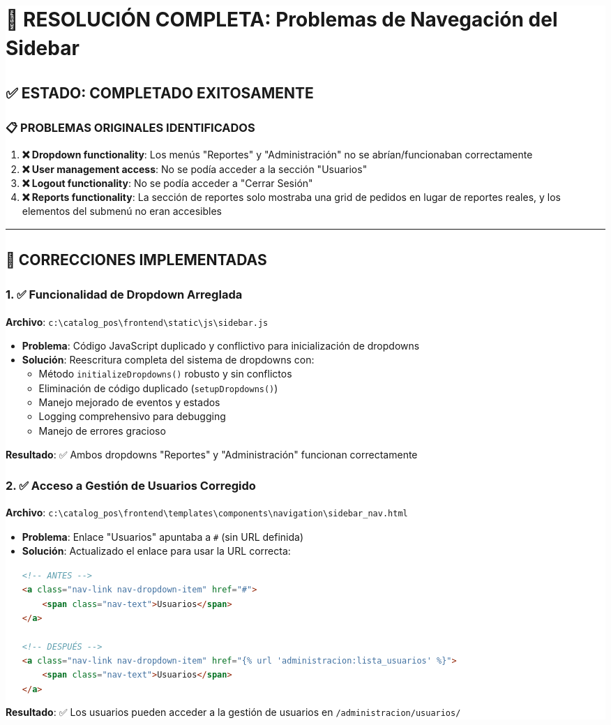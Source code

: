 # 🎉 RESOLUCIÓN COMPLETA: Problemas de Navegación del Sidebar

## ✅ ESTADO: COMPLETADO EXITOSAMENTE

### 📋 PROBLEMAS ORIGINALES IDENTIFICADOS

1. **❌ Dropdown functionality**: Los menús "Reportes" y "Administración" no se abrían/funcionaban correctamente
2. **❌ User management access**: No se podía acceder a la sección "Usuarios"
3. **❌ Logout functionality**: No se podía acceder a "Cerrar Sesión"
4. **❌ Reports functionality**: La sección de reportes solo mostraba una grid de pedidos en lugar de reportes reales, y los elementos del submenú no eran accesibles

---

## 🔧 CORRECCIONES IMPLEMENTADAS

### 1. ✅ **Funcionalidad de Dropdown Arreglada**
**Archivo**: `c:\catalog_pos\frontend\static\js\sidebar.js`

- **Problema**: Código JavaScript duplicado y conflictivo para inicialización de dropdowns
- **Solución**: Reescritura completa del sistema de dropdowns con:
  - Método `initializeDropdowns()` robusto y sin conflictos
  - Eliminación de código duplicado (`setupDropdowns()`)
  - Manejo mejorado de eventos y estados
  - Logging comprehensivo para debugging
  - Manejo de errores gracioso

**Resultado**: ✅ Ambos dropdowns "Reportes" y "Administración" funcionan correctamente

### 2. ✅ **Acceso a Gestión de Usuarios Corregido**
**Archivo**: `c:\catalog_pos\frontend\templates\components\navigation\sidebar_nav.html`

- **Problema**: Enlace "Usuarios" apuntaba a `#` (sin URL definida)
- **Solución**: Actualizado el enlace para usar la URL correcta:
  ```html
  <!-- ANTES -->
  <a class="nav-link nav-dropdown-item" href="#">
      <span class="nav-text">Usuarios</span>
  </a>
  
  <!-- DESPUÉS -->
  <a class="nav-link nav-dropdown-item" href="{% url 'administracion:lista_usuarios' %}">
      <span class="nav-text">Usuarios</span>
  </a>
  ```

**Resultado**: ✅ Los usuarios pueden acceder a la gestión de usuarios en `/administracion/usuarios/`

